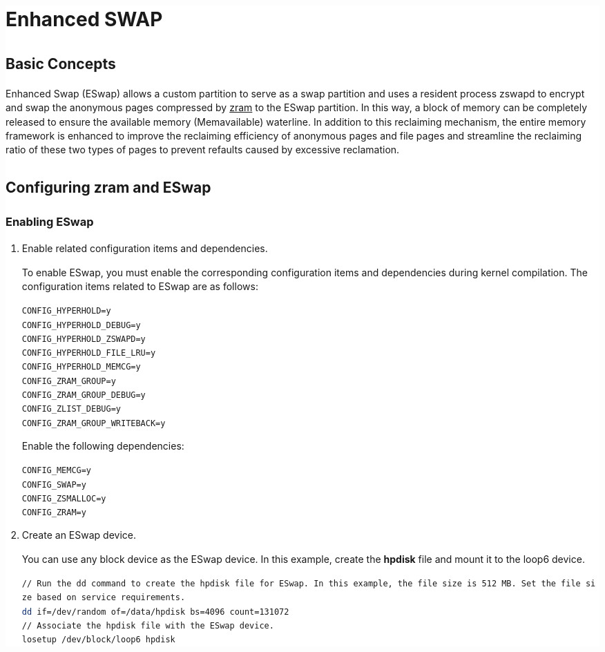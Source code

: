# Enhanced SWAP


## Basic Concepts

Enhanced Swap (ESwap) allows a custom partition to serve as a swap partition and uses a resident process zswapd to encrypt and swap the anonymous pages compressed by [zram](https://www.kernel.org/doc/html/latest/admin-guide/blockdev/zram.html) to the ESwap partition. In this way, a block of memory can be completely released to ensure the available memory (Memavailable) waterline. In addition to this reclaiming mechanism, the entire memory framework is enhanced to improve the reclaiming efficiency of anonymous pages and file pages and streamline the reclaiming ratio of these two types of pages to prevent refaults caused by excessive reclamation.


## Configuring zram and ESwap

### Enabling ESwap
1. Enable related configuration items and dependencies.

	To enable ESwap, you must enable the corresponding configuration items and dependencies during kernel compilation. The configuration items related to ESwap are as follows:

	```
	CONFIG_HYPERHOLD=y
	CONFIG_HYPERHOLD_DEBUG=y
	CONFIG_HYPERHOLD_ZSWAPD=y
	CONFIG_HYPERHOLD_FILE_LRU=y
	CONFIG_HYPERHOLD_MEMCG=y
	CONFIG_ZRAM_GROUP=y
	CONFIG_ZRAM_GROUP_DEBUG=y
	CONFIG_ZLIST_DEBUG=y
	CONFIG_ZRAM_GROUP_WRITEBACK=y
	```

	Enable the following dependencies:

	```
	CONFIG_MEMCG=y
	CONFIG_SWAP=y
	CONFIG_ZSMALLOC=y
	CONFIG_ZRAM=y
	```

2. Create an ESwap device.

	You can use any block device as the ESwap device. In this example, create the **hpdisk** file and mount it to the loop6 device.

	```Bash
	// Run the dd command to create the hpdisk file for ESwap. In this example, the file size is 512 MB. Set the file size based on service requirements.
	dd if=/dev/random of=/data/hpdisk bs=4096 count=131072
	// Associate the hpdisk file with the ESwap device.
	losetup /dev/block/loop6 hpdisk
	```
